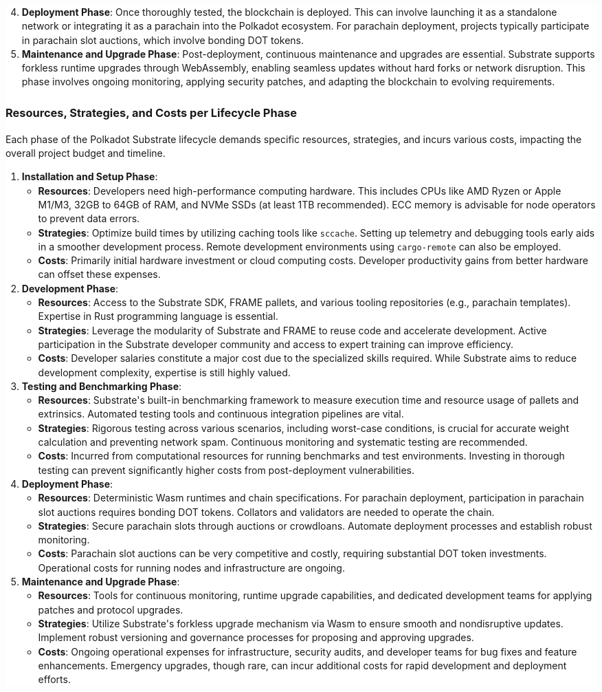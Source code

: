 4.  **Deployment Phase**: Once thoroughly tested, the blockchain is deployed. This can involve launching it as a standalone network or integrating it as a parachain into the Polkadot ecosystem. For parachain deployment, projects typically participate in parachain slot auctions, which involve bonding DOT tokens.
5.  **Maintenance and Upgrade Phase**: Post-deployment, continuous maintenance and upgrades are essential. Substrate supports forkless runtime upgrades through WebAssembly, enabling seamless updates without hard forks or network disruption. This phase involves ongoing monitoring, applying security patches, and adapting the blockchain to evolving requirements.

### Resources, Strategies, and Costs per Lifecycle Phase

Each phase of the Polkadot Substrate lifecycle demands specific resources, strategies, and incurs various costs, impacting the overall project budget and timeline.

1.  **Installation and Setup Phase**:
    *   **Resources**: Developers need high-performance computing hardware. This includes CPUs like AMD Ryzen or Apple M1/M3, 32GB to 64GB of RAM, and NVMe SSDs (at least 1TB recommended). ECC memory is advisable for node operators to prevent data errors.
    *   **Strategies**: Optimize build times by utilizing caching tools like `sccache`. Setting up telemetry and debugging tools early aids in a smoother development process. Remote development environments using `cargo-remote` can also be employed.
    *   **Costs**: Primarily initial hardware investment or cloud computing costs. Developer productivity gains from better hardware can offset these expenses.
2.  **Development Phase**:
    *   **Resources**: Access to the Substrate SDK, FRAME pallets, and various tooling repositories (e.g., parachain templates). Expertise in Rust programming language is essential.
    *   **Strategies**: Leverage the modularity of Substrate and FRAME to reuse code and accelerate development. Active participation in the Substrate developer community and access to expert training can improve efficiency.
    *   **Costs**: Developer salaries constitute a major cost due to the specialized skills required. While Substrate aims to reduce development complexity, expertise is still highly valued.
3.  **Testing and Benchmarking Phase**:
    *   **Resources**: Substrate's built-in benchmarking framework to measure execution time and resource usage of pallets and extrinsics. Automated testing tools and continuous integration pipelines are vital.
    *   **Strategies**: Rigorous testing across various scenarios, including worst-case conditions, is crucial for accurate weight calculation and preventing network spam. Continuous monitoring and systematic testing are recommended.
    *   **Costs**: Incurred from computational resources for running benchmarks and test environments. Investing in thorough testing can prevent significantly higher costs from post-deployment vulnerabilities.
4.  **Deployment Phase**:
    *   **Resources**: Deterministic Wasm runtimes and chain specifications. For parachain deployment, participation in parachain slot auctions requires bonding DOT tokens. Collators and validators are needed to operate the chain.
    *   **Strategies**: Secure parachain slots through auctions or crowdloans. Automate deployment processes and establish robust monitoring.
    *   **Costs**: Parachain slot auctions can be very competitive and costly, requiring substantial DOT token investments. Operational costs for running nodes and infrastructure are ongoing.
5.  **Maintenance and Upgrade Phase**:
    *   **Resources**: Tools for continuous monitoring, runtime upgrade capabilities, and dedicated development teams for applying patches and protocol upgrades.
    *   **Strategies**: Utilize Substrate's forkless upgrade mechanism via Wasm to ensure smooth and nondisruptive updates. Implement robust versioning and governance processes for proposing and approving upgrades.
    *   **Costs**: Ongoing operational expenses for infrastructure, security audits, and developer teams for bug fixes and feature enhancements. Emergency upgrades, though rare, can incur additional costs for rapid development and deployment efforts.
